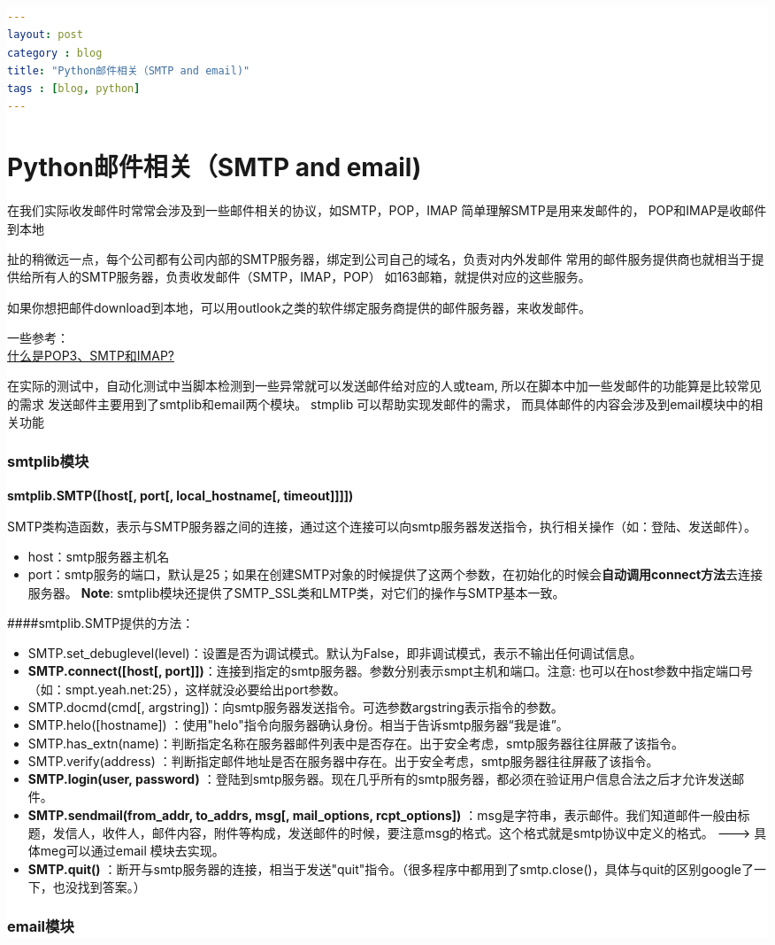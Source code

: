```yaml
---
layout: post
category : blog
title: "Python邮件相关（SMTP and email)"
tags : [blog, python]
---
```




# Python邮件相关（SMTP and email)

在我们实际收发邮件时常常会涉及到一些邮件相关的协议，如SMTP，POP，IMAP
简单理解SMTP是用来发邮件的， POP和IMAP是收邮件到本地


扯的稍微远一点，每个公司都有公司内部的SMTP服务器，绑定到公司自己的域名，负责对内外发邮件
常用的邮件服务提供商也就相当于提供给所有人的SMTP服务器，负责收发邮件（SMTP，IMAP，POP）
如163邮箱，就提供对应的这些服务。

如果你想把邮件download到本地，可以用outlook之类的软件绑定服务商提供的邮件服务器，来收发邮件。

一些参考：  
[什么是POP3、SMTP和IMAP?](http://help.163.com/09/1223/14/5R7P6CJ600753VB8.html)

在实际的测试中，自动化测试中当脚本检测到一些异常就可以发送邮件给对应的人或team, 所以在脚本中加一些发邮件的功能算是比较常见的需求
发送邮件主要用到了smtplib和email两个模块。 stmplib 可以帮助实现发邮件的需求， 而具体邮件的内容会涉及到email模块中的相关功能

### smtplib模块

**smtplib.SMTP([host[, port[, local_hostname[, timeout]]]])**

SMTP类构造函数，表示与SMTP服务器之间的连接，通过这个连接可以向smtp服务器发送指令，执行相关操作（如：登陆、发送邮件）。

+ host：smtp服务器主机名
+ port：smtp服务的端口，默认是25；如果在创建SMTP对象的时候提供了这两个参数，在初始化的时候会**自动调用connect方法**去连接服务器。
**Note**: smtplib模块还提供了SMTP_SSL类和LMTP类，对它们的操作与SMTP基本一致。


####smtplib.SMTP提供的方法：

+ SMTP.set_debuglevel(level)：设置是否为调试模式。默认为False，即非调试模式，表示不输出任何调试信息。
+ **SMTP.connect([host[, port]])**：连接到指定的smtp服务器。参数分别表示smpt主机和端口。注意: 也可以在host参数中指定端口号（如：smpt.yeah.net:25），这样就没必要给出port参数。
+ SMTP.docmd(cmd[, argstring])：向smtp服务器发送指令。可选参数argstring表示指令的参数。
+ SMTP.helo([hostname]) ：使用"helo"指令向服务器确认身份。相当于告诉smtp服务器“我是谁”。
+ SMTP.has_extn(name)：判断指定名称在服务器邮件列表中是否存在。出于安全考虑，smtp服务器往往屏蔽了该指令。
+ SMTP.verify(address) ：判断指定邮件地址是否在服务器中存在。出于安全考虑，smtp服务器往往屏蔽了该指令。
+ **SMTP.login(user, password)** ：登陆到smtp服务器。现在几乎所有的smtp服务器，都必须在验证用户信息合法之后才允许发送邮件。
+ **SMTP.sendmail(from_addr, to_addrs, msg[, mail_options, rcpt_options])** ：msg是字符串，表示邮件。我们知道邮件一般由标题，发信人，收件人，邮件内容，附件等构成，发送邮件的时候，要注意msg的格式。这个格式就是smtp协议中定义的格式。  ---> 具体meg可以通过email 模块去实现。
+ **SMTP.quit()** ：断开与smtp服务器的连接，相当于发送"quit"指令。（很多程序中都用到了smtp.close()，具体与quit的区别google了一下，也没找到答案。）

### email模块
